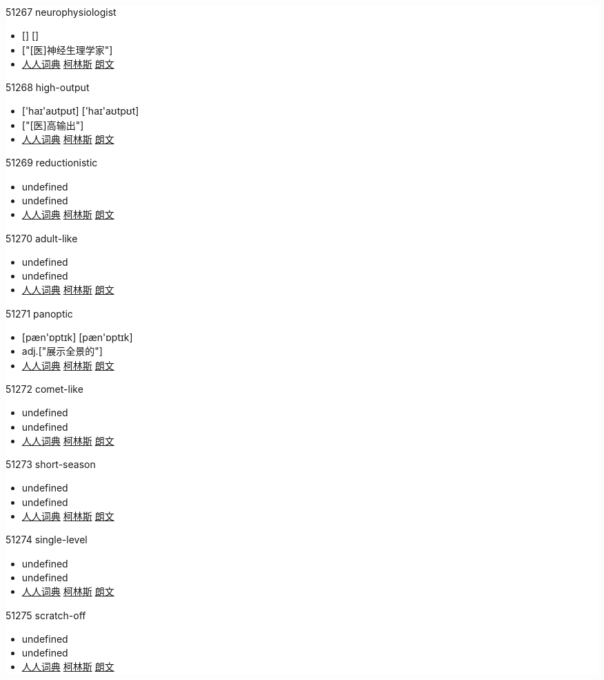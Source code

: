 51267 neurophysiologist 
- []  [] 
- ["[医]神经生理学家"]   
- [人人词典](https://www.91dict.com/words?w=neurophysiologist) [柯林斯](https://www.collinsdictionary.com/zh/dictionary/english/neurophysiologist) [朗文](https://www.ldoceonline.com/dictionary/neurophysiologist) 

51268 high-output 
- ['haɪ'aʊtpʊt]  ['haɪ'aʊtpʊt] 
- ["[医]高输出"]   
- [人人词典](https://www.91dict.com/words?w=high-output) [柯林斯](https://www.collinsdictionary.com/zh/dictionary/english/high-output) [朗文](https://www.ldoceonline.com/dictionary/high-output) 

51269 reductionistic 
- undefined 
- undefined 
- [人人词典](https://www.91dict.com/words?w=reductionistic) [柯林斯](https://www.collinsdictionary.com/zh/dictionary/english/reductionistic) [朗文](https://www.ldoceonline.com/dictionary/reductionistic) 

51270 adult-like 
- undefined 
- undefined 
- [人人词典](https://www.91dict.com/words?w=adult-like) [柯林斯](https://www.collinsdictionary.com/zh/dictionary/english/adult-like) [朗文](https://www.ldoceonline.com/dictionary/adult-like) 

51271 panoptic 
- [pæn'ɒptɪk]  [pæn'ɒptɪk] 
- adj.["展示全景的"]   
- [人人词典](https://www.91dict.com/words?w=panoptic) [柯林斯](https://www.collinsdictionary.com/zh/dictionary/english/panoptic) [朗文](https://www.ldoceonline.com/dictionary/panoptic) 

51272 comet-like 
- undefined 
- undefined 
- [人人词典](https://www.91dict.com/words?w=comet-like) [柯林斯](https://www.collinsdictionary.com/zh/dictionary/english/comet-like) [朗文](https://www.ldoceonline.com/dictionary/comet-like) 

51273 short-season 
- undefined 
- undefined 
- [人人词典](https://www.91dict.com/words?w=short-season) [柯林斯](https://www.collinsdictionary.com/zh/dictionary/english/short-season) [朗文](https://www.ldoceonline.com/dictionary/short-season) 

51274 single-level 
- undefined 
- undefined 
- [人人词典](https://www.91dict.com/words?w=single-level) [柯林斯](https://www.collinsdictionary.com/zh/dictionary/english/single-level) [朗文](https://www.ldoceonline.com/dictionary/single-level) 

51275 scratch-off 
- undefined 
- undefined 
- [人人词典](https://www.91dict.com/words?w=scratch-off) [柯林斯](https://www.collinsdictionary.com/zh/dictionary/english/scratch-off) [朗文](https://www.ldoceonline.com/dictionary/scratch-off) 
